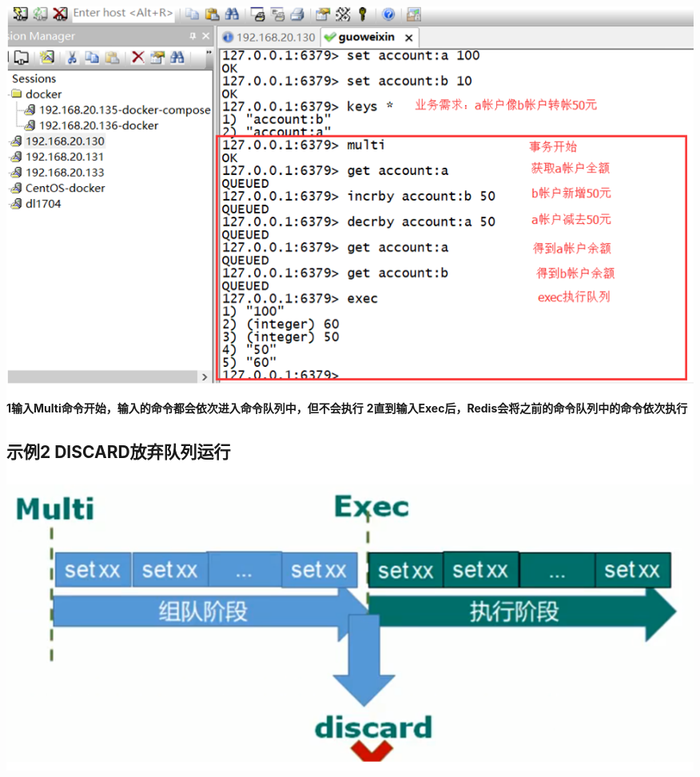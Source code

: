 ![](mdpic\12.png)

**1输入Multi命令开始，输入的命令都会依次进入命令队列中，但不会执行**
**2直到输入Exec后，Redis会将之前的命令队列中的命令依次执行**



## 示例2 DISCARD放弃队列运行

![](mdpic\13.png)
